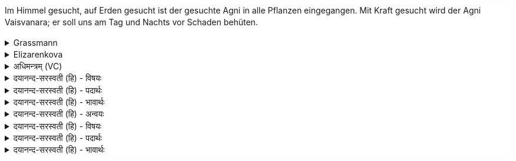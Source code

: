 Im Himmel gesucht, auf Erden gesucht ist der gesuchte Agni in alle Pflanzen eingegangen. Mit Kraft gesucht wird der Agni Vaisvanara; er soll uns am Tag und Nachts vor Schaden behüten.
</details>
<details><summary>Grassmann</summary></details>
<details><summary>Elizarenkova</summary></details>
<details><summary>अधिमन्त्रम् (VC)</summary></details>
<details><summary>दयानन्द-सरस्वती (हि) - विषयः</summary></details>
<details><summary>दयानन्द-सरस्वती (हि) - पदार्थः</summary></details>
<details><summary>दयानन्द-सरस्वती (हि) - भावार्थः</summary></details>
<details><summary>दयानन्द-सरस्वती (हि) - अन्वयः</summary></details>
<details><summary>दयानन्द-सरस्वती (हि) - विषयः</summary></details>
<details><summary>दयानन्द-सरस्वती (हि) - पदार्थः</summary></details>
<details><summary>दयानन्द-सरस्वती (हि) - भावार्थः</summary>
